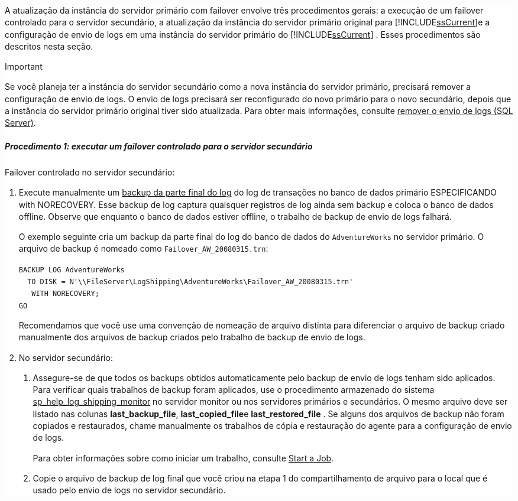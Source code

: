  A atualização da instância do servidor primário com failover envolve três procedimentos gerais: a execução de um failover controlado para o servidor secundário, a atualização da instância do servidor primário original para [!INCLUDE[ssCurrent](../../includes/sscurrent-md.md)]e a configuração de envio de logs em uma instância do servidor primário do [!INCLUDE[ssCurrent](../../includes/sscurrent-md.md)] . Esses procedimentos são descritos nesta seção.

> [!IMPORTANT]
>  Se você planeja ter a instância do servidor secundário como a nova instância do servidor primário, precisará remover a configuração de envio de logs. O envio de logs precisará ser reconfigurado do novo primário para o novo secundário, depois que a instância do servidor primário original tiver sido atualizada. Para obter mais informações, consulte [remover o envio de logs &#40;SQL Server&#41;](remove-log-shipping-sql-server.md).


#####  <a name="procedure-1-perform-a-controlled-failover-to-the-secondary-server"></a><a name="Procedure1"></a>Procedimento 1: executar um failover controlado para o servidor secundário
 Failover controlado no servidor secundário:

1.  Execute manualmente um [backup da parte final do log](../../relational-databases/backup-restore/tail-log-backups-sql-server.md) do log de transações no banco de dados primário ESPECIFICANDO with NORECOVERY. Esse backup de log captura quaisquer registros de log ainda sem backup e coloca o banco de dados offline. Observe que enquanto o banco de dados estiver offline, o trabalho de backup de envio de logs falhará.

     O exemplo seguinte cria um backup da parte final do log do banco de dados do `AdventureWorks` no servidor primário. O arquivo de backup é nomeado como `Failover_AW_20080315.trn`:

    ```
    BACKUP LOG AdventureWorks 
      TO DISK = N'\\FileServer\LogShipping\AdventureWorks\Failover_AW_20080315.trn' 
       WITH NORECOVERY;
    GO
    ```

     Recomendamos que você use uma convenção de nomeação de arquivo distinta para diferenciar o arquivo de backup criado manualmente dos arquivos de backup criados pelo trabalho de backup de envio de logs.

2.  No servidor secundário:

    1.  Assegure-se de que todos os backups obtidos automaticamente pelo backup de envio de logs tenham sido aplicados. Para verificar quais trabalhos de backup foram aplicados, use o procedimento armazenado do sistema [sp_help_log_shipping_monitor](/sql/relational-databases/system-stored-procedures/sp-help-log-shipping-monitor-transact-sql) no servidor monitor ou nos servidores primários e secundários. O mesmo arquivo deve ser listado nas colunas **last_backup_file**, **last_copied_file**e **last_restored_file** . Se alguns dos arquivos de backup não foram copiados e restaurados, chame manualmente os trabalhos de cópia e restauração do agente para a configuração de envio de logs.

         Para obter informações sobre como iniciar um trabalho, consulte [Start a Job](../../ssms/agent/start-a-job.md).

    2.  Copie o arquivo de backup de log final que você criou na etapa 1 do compartilhamento de arquivo para o local que é usado pelo envio de logs no servidor secundário.
